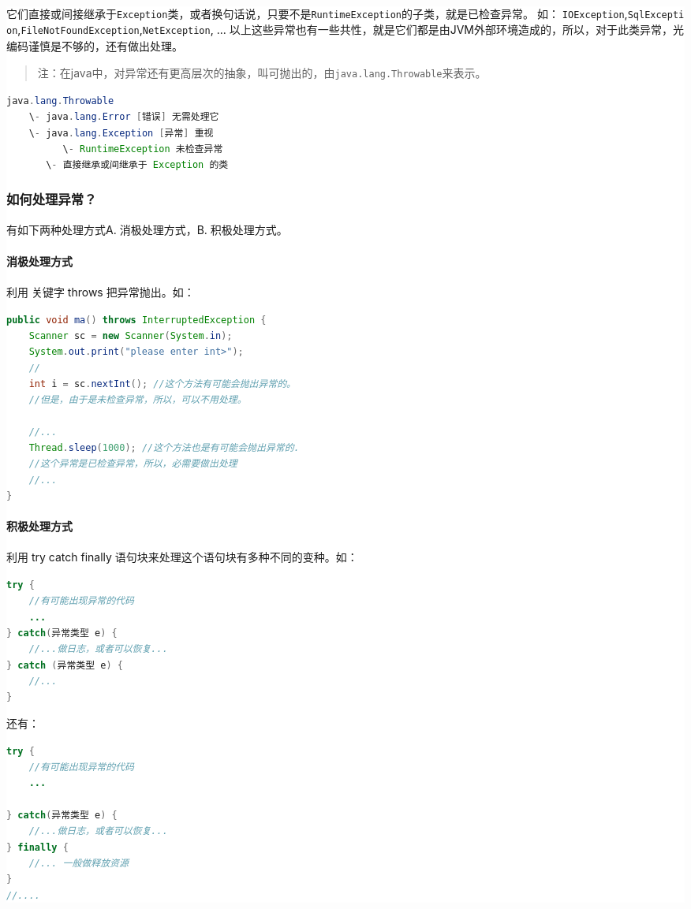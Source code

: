 它们直接或间接继承于`Exception`类，或者换句话说，只要不是`RuntimeException`的子类，就是已检查异常。
如：
`IOException`,`SqlException`,`FileNotFoundException`,`NetException`, ...
以上这些异常也有一些共性，就是它们都是由JVM外部环境造成的，所以，对于此类异常，光编码谨慎是不够的，还有做出处理。

> 注：在java中，对异常还有更高层次的抽象，叫可抛出的，由`java.lang.Throwable`来表示。

```java
java.lang.Throwable
	\- java.lang.Error [错误] 无需处理它
	\- java.lang.Exception [异常] 重视
		  \- RuntimeException 未检查异常
	   \- 直接继承或间继承于 Exception 的类
```

### 如何处理异常？

有如下两种处理方式A. 消极处理方式，B. 积极处理方式。

#### 消极处理方式

利用 关键字 throws 把异常抛出。如：

```java
public void ma() throws InterruptedException {
    Scanner sc = new Scanner(System.in);
    System.out.print("please enter int>");
    //
    int i = sc.nextInt(); //这个方法有可能会抛出异常的。
    //但是，由于是未检查异常，所以，可以不用处理。
    
    //...
    Thread.sleep(1000); //这个方法也是有可能会抛出异常的.
    //这个异常是已检查异常，所以，必需要做出处理
    //...
}
```

#### 积极处理方式

利用 try catch finally 语句块来处理这个语句块有多种不同的变种。如：

```java
try {
    //有可能出现异常的代码
    ...
} catch(异常类型 e) {
    //...做日志，或者可以恢复...
} catch (异常类型 e) {
    //...
}
```

还有：

```java
try {
    //有可能出现异常的代码
    ...

} catch(异常类型 e) {
    //...做日志，或者可以恢复...
} finally {
    //... 一般做释放资源
}
//....
```
